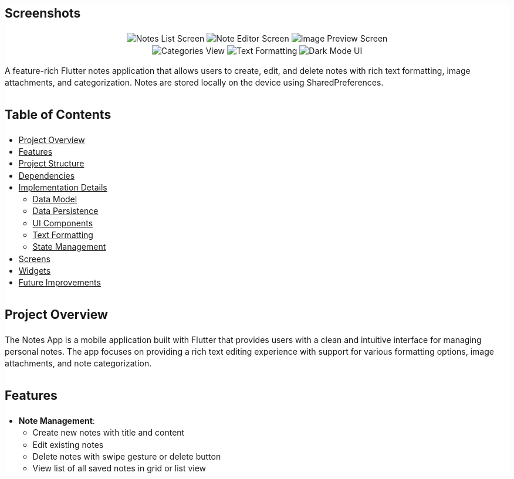 ## Screenshots

<div align="center">
  <img src="screenshots/notes_list.png" alt="Notes List Screen" width="250"/>
  <img src="screenshots/note_editor.png" alt="Note Editor Screen" width="250"/>
  <img src="screenshots/image_preview.png" alt="Image Preview Screen" width="250"/>
</div>

<div align="center">
  <img src="screenshots/categories.png" alt="Categories View" width="250"/>
  <img src="screenshots/formatting.png" alt="Text Formatting" width="250"/>
  <img src="screenshots/dark_mode.png" alt="Dark Mode UI" width="250"/>
</div>

A feature-rich Flutter notes application that allows users to create, edit, and delete notes with rich text formatting, image attachments, and categorization. Notes are stored locally on the device using SharedPreferences.

## Table of Contents
- [Project Overview](#project-overview)
- [Features](#features)
- [Project Structure](#project-structure)
- [Dependencies](#dependencies)
- [Implementation Details](#implementation-details)
  - [Data Model](#data-model)
  - [Data Persistence](#data-persistence)
  - [UI Components](#ui-components)
  - [Text Formatting](#text-formatting)
  - [State Management](#state-management)
- [Screens](#screens)
- [Widgets](#widgets)
- [Future Improvements](#future-improvements)

## Project Overview

The Notes App is a mobile application built with Flutter that provides users with a clean and intuitive interface for managing personal notes. The app focuses on providing a rich text editing experience with support for various formatting options, image attachments, and note categorization.

## Features

- **Note Management**:
  - Create new notes with title and content
  - Edit existing notes
  - Delete notes with swipe gesture or delete button
  - View list of all saved notes in grid or list view
